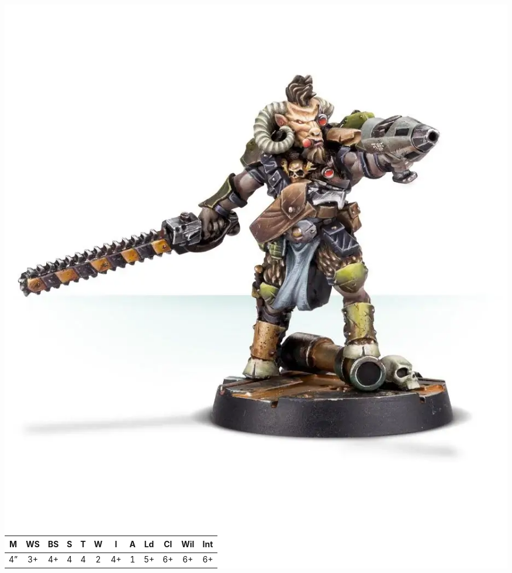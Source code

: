 ![](gor-half-born.webp)

|  M  | WS  | BS  |  S  |  T  |  W  |  I  |  A  | Ld  | Cl  | Wil | Int |
| :-: | :-: | :-: | :-: | :-: | :-: | :-: | :-: | :-: | :-: | :-: | :-: |
| 4”  | 3+  | 4+  |  4  |  4  |  2  | 4+  |  1  | 5+  | 6+  | 6+  | 6+  |
